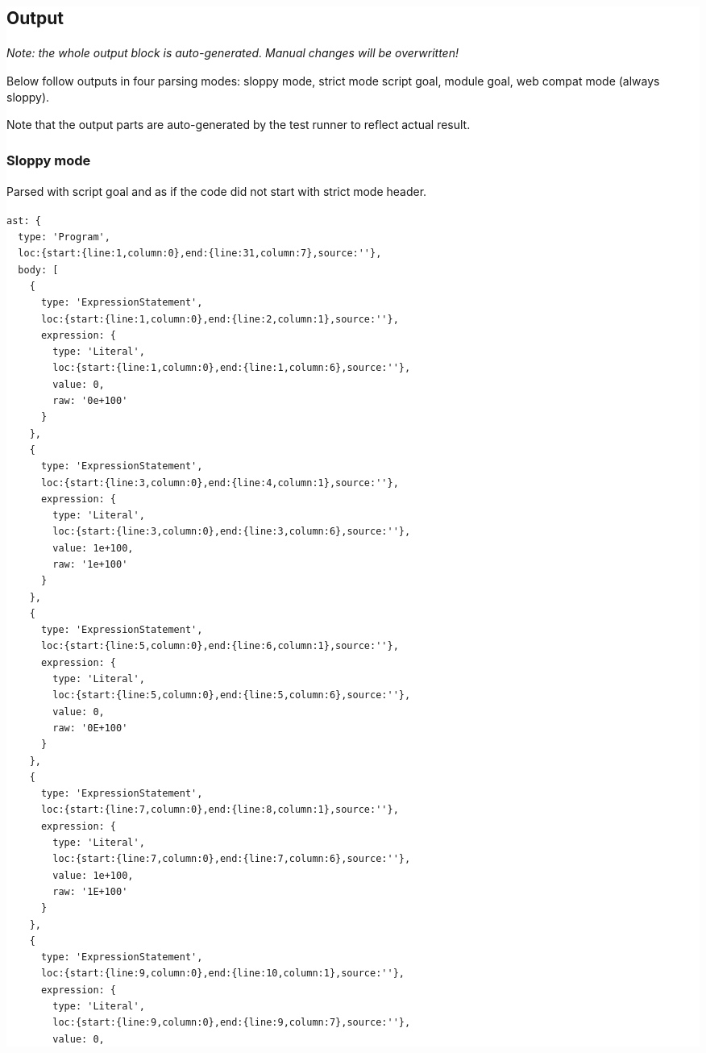 ## Output

_Note: the whole output block is auto-generated. Manual changes will be overwritten!_

Below follow outputs in four parsing modes: sloppy mode, strict mode script goal, module goal, web compat mode (always sloppy).

Note that the output parts are auto-generated by the test runner to reflect actual result.

### Sloppy mode

Parsed with script goal and as if the code did not start with strict mode header.

`````
ast: {
  type: 'Program',
  loc:{start:{line:1,column:0},end:{line:31,column:7},source:''},
  body: [
    {
      type: 'ExpressionStatement',
      loc:{start:{line:1,column:0},end:{line:2,column:1},source:''},
      expression: {
        type: 'Literal',
        loc:{start:{line:1,column:0},end:{line:1,column:6},source:''},
        value: 0,
        raw: '0e+100'
      }
    },
    {
      type: 'ExpressionStatement',
      loc:{start:{line:3,column:0},end:{line:4,column:1},source:''},
      expression: {
        type: 'Literal',
        loc:{start:{line:3,column:0},end:{line:3,column:6},source:''},
        value: 1e+100,
        raw: '1e+100'
      }
    },
    {
      type: 'ExpressionStatement',
      loc:{start:{line:5,column:0},end:{line:6,column:1},source:''},
      expression: {
        type: 'Literal',
        loc:{start:{line:5,column:0},end:{line:5,column:6},source:''},
        value: 0,
        raw: '0E+100'
      }
    },
    {
      type: 'ExpressionStatement',
      loc:{start:{line:7,column:0},end:{line:8,column:1},source:''},
      expression: {
        type: 'Literal',
        loc:{start:{line:7,column:0},end:{line:7,column:6},source:''},
        value: 1e+100,
        raw: '1E+100'
      }
    },
    {
      type: 'ExpressionStatement',
      loc:{start:{line:9,column:0},end:{line:10,column:1},source:''},
      expression: {
        type: 'Literal',
        loc:{start:{line:9,column:0},end:{line:9,column:7},source:''},
        value: 0,
`````